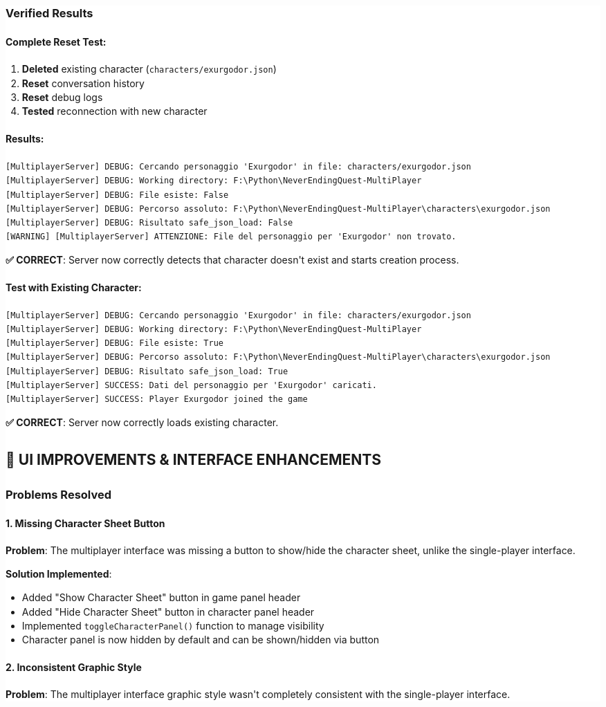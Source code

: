 ### **Verified Results**

#### **Complete Reset Test:**
1. **Deleted** existing character (`characters/exurgodor.json`)
2. **Reset** conversation history
3. **Reset** debug logs
4. **Tested** reconnection with new character

#### **Results:**
```
[MultiplayerServer] DEBUG: Cercando personaggio 'Exurgodor' in file: characters/exurgodor.json
[MultiplayerServer] DEBUG: Working directory: F:\Python\NeverEndingQuest-MultiPlayer
[MultiplayerServer] DEBUG: File esiste: False
[MultiplayerServer] DEBUG: Percorso assoluto: F:\Python\NeverEndingQuest-MultiPlayer\characters\exurgodor.json
[MultiplayerServer] DEBUG: Risultato safe_json_load: False
[WARNING] [MultiplayerServer] ATTENZIONE: File del personaggio per 'Exurgodor' non trovato.
```

**✅ CORRECT**: Server now correctly detects that character doesn't exist and starts creation process.

#### **Test with Existing Character:**
```
[MultiplayerServer] DEBUG: Cercando personaggio 'Exurgodor' in file: characters/exurgodor.json
[MultiplayerServer] DEBUG: Working directory: F:\Python\NeverEndingQuest-MultiPlayer
[MultiplayerServer] DEBUG: File esiste: True
[MultiplayerServer] DEBUG: Percorso assoluto: F:\Python\NeverEndingQuest-MultiPlayer\characters\exurgodor.json
[MultiplayerServer] DEBUG: Risultato safe_json_load: True
[MultiplayerServer] SUCCESS: Dati del personaggio per 'Exurgodor' caricati.
[MultiplayerServer] SUCCESS: Player Exurgodor joined the game
```

**✅ CORRECT**: Server now correctly loads existing character.

## 🎨 **UI IMPROVEMENTS & INTERFACE ENHANCEMENTS**

### **Problems Resolved**

#### **1. Missing Character Sheet Button**
**Problem**: The multiplayer interface was missing a button to show/hide the character sheet, unlike the single-player interface.

**Solution Implemented**:
- Added "Show Character Sheet" button in game panel header
- Added "Hide Character Sheet" button in character panel header
- Implemented `toggleCharacterPanel()` function to manage visibility
- Character panel is now hidden by default and can be shown/hidden via button

#### **2. Inconsistent Graphic Style**
**Problem**: The multiplayer interface graphic style wasn't completely consistent with the single-player interface.
